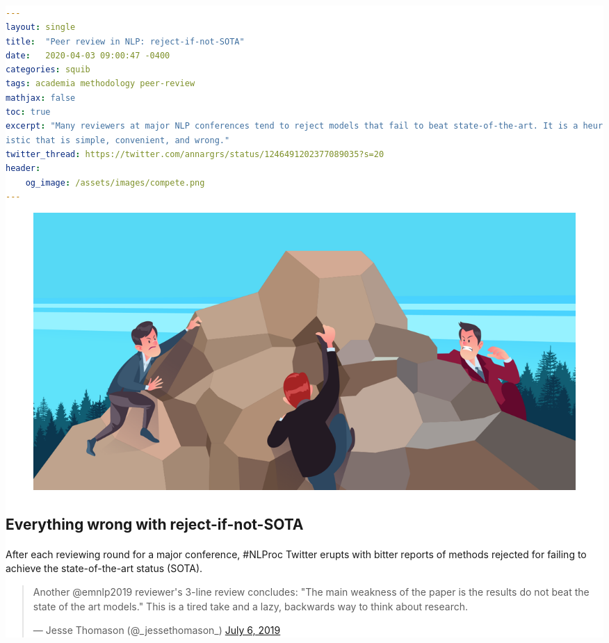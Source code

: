 ```yaml
---
layout: single
title:  "Peer review in NLP: reject-if-not-SOTA"
date:   2020-04-03 09:00:47 -0400
categories: squib
tags: academia methodology peer-review 
mathjax: false
toc: true
excerpt: "Many reviewers at major NLP conferences tend to reject models that fail to beat state-of-the-art. It is a heuristic that is simple, convenient, and wrong."
twitter_thread: https://twitter.com/annargrs/status/1246491202377089035?s=20
header:
    og_image: /assets/images/compete.png
---
```


<figure>
	<img src="/assets/images/compete.png">
</figure>

## Everything wrong with reject-if-not-SOTA

After each reviewing round for a major conference, #NLProc Twitter erupts with bitter reports of methods rejected for failing to achieve the state-of-the-art status (SOTA).

<blockquote class="twitter-tweet"><p lang="en" dir="ltr">Another @emnlp2019 reviewer&#39;s 3-line review concludes: &quot;The main weakness of the paper is the results do not beat the state of the art models.&quot; This is a tired take and a lazy, backwards way to think about research.</p>&mdash; Jesse Thomason (@_jessethomason_) <a href="https://twitter.com/_jessethomason_/status/1147587570634645504?ref_src=twsrc%5Etfw">July 6, 2019</a></blockquote> <script async src="https://platform.twitter.com/widgets.js" charset="utf-8"></script>
